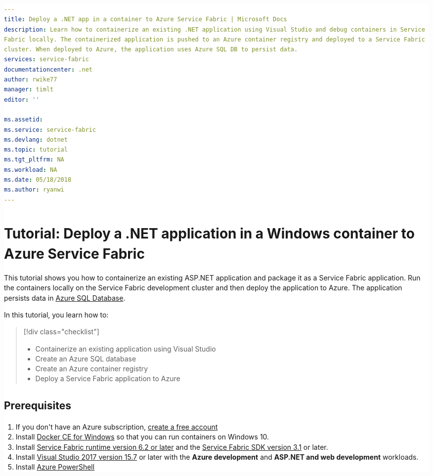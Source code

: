 ```yaml
---
title: Deploy a .NET app in a container to Azure Service Fabric | Microsoft Docs
description: Learn how to containerize an existing .NET application using Visual Studio and debug containers in Service Fabric locally. The containerized application is pushed to an Azure container registry and deployed to a Service Fabric cluster. When deployed to Azure, the application uses Azure SQL DB to persist data.
services: service-fabric
documentationcenter: .net
author: rwike77
manager: timlt
editor: ''

ms.assetid: 
ms.service: service-fabric
ms.devlang: dotnet
ms.topic: tutorial
ms.tgt_pltfrm: NA
ms.workload: NA
ms.date: 05/18/2018
ms.author: ryanwi
---
```


# Tutorial: Deploy a .NET application in a Windows container to Azure Service Fabric

This tutorial shows you how to containerize an existing ASP.NET application and package it as a Service Fabric application.  Run the containers locally on the Service Fabric development cluster and then deploy the application to Azure.  The application persists data in [Azure SQL Database](/azure/sql-database/sql-database-technical-overview). 

In this tutorial, you learn how to:

> [!div class="checklist"]
> * Containerize an existing application using Visual Studio
> * Create an Azure SQL database
> * Create an Azure container registry
> * Deploy a Service Fabric application to Azure

## Prerequisites

1. If you don't have an Azure subscription, [create a free account](https://azure.microsoft.com/free/?WT.mc_id=A261C142F)
2. Install [Docker CE for Windows](https://store.docker.com/editions/community/docker-ce-desktop-windows?tab=description) so that you can run containers on Windows 10.
3. Install [Service Fabric runtime version 6.2 or later](service-fabric-get-started.md) and the [Service Fabric SDK version 3.1](service-fabric-get-started.md) or later.
4. Install [Visual Studio 2017 version 15.7](https://www.visualstudio.com/) or later with the **Azure development** and **ASP.NET and web development** workloads.
5. Install [Azure PowerShell][link-azure-powershell-install]
 

[link-fabrikam-github]: https://aka.ms/fabrikamcontainer
[link-azure-powershell-install]: /powershell/azure/install-azurerm-ps
[link-servicefabric-create-secure-clusters]: service-fabric-cluster-creation-via-arm.md
[link-visualstudio-cd-extension]: https://aka.ms/cd4vs
[link-servicefabric-containers]: service-fabric-get-started-containers.md
[link-servicefabric-createapp]: service-fabric-create-your-first-application-in-visual-studio.md
[link-azure-portal]: https://portal.azure.com
[link-sf-clustertemplate]: https://aka.ms/securepreviewonelineclustertemplate
[link-azure-pricing-calculator]: https://azure.microsoft.com/pricing/calculator/
[link-azure-subscription]: https://azure.microsoft.com/free/
[link-vsts-account]: https://www.visualstudio.com/team-services/pricing/
[link-azure-sql]: /azure/sql-database/
[fabrikam-web-page]: media/service-fabric-host-app-in-a-container/fabrikam-web-page.png
[fabrikam-web-page-deployed]: media/service-fabric-host-app-in-a-container/fabrikam-web-page-deployed.png
[publish-app]: media/service-fabric-host-app-in-a-container/publish-app.png